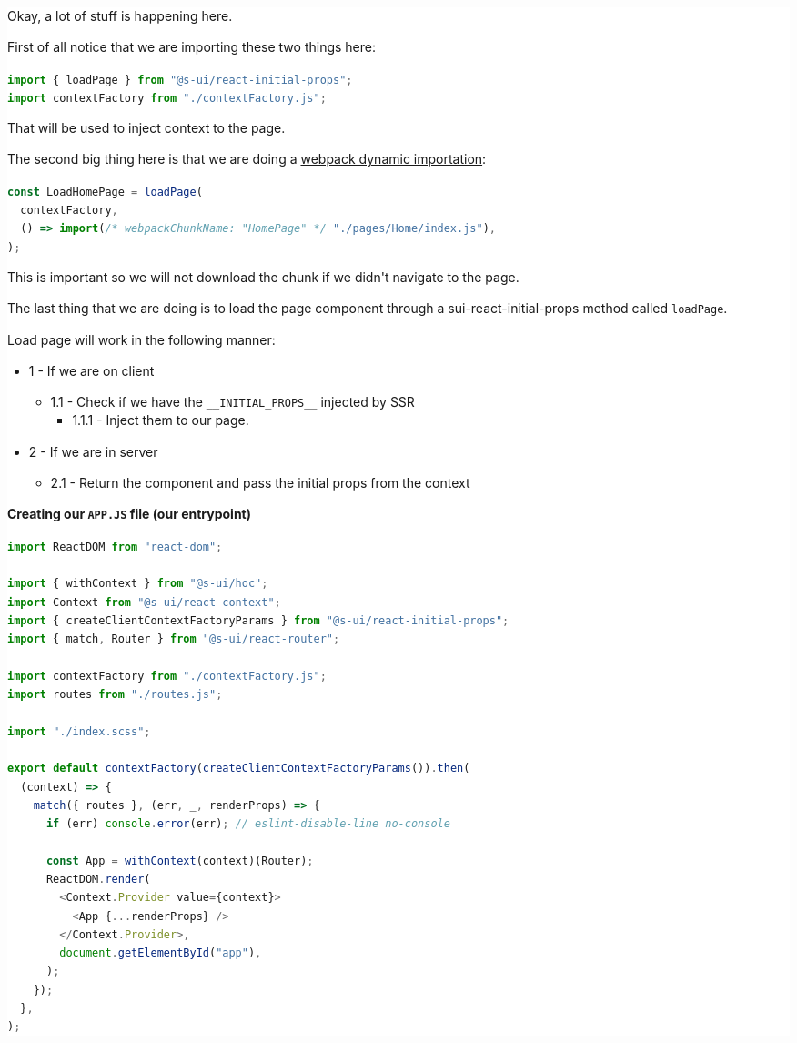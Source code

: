 Okay, a lot of stuff is happening here.

First of all notice that we are importing these two things here:

```js
import { loadPage } from "@s-ui/react-initial-props";
import contextFactory from "./contextFactory.js";
```

That will be used to inject context to the page.

The second big thing here is that we are doing a [webpack dynamic importation](https://webpack.js.org/guides/code-splitting/#dynamic-imports):

```js
const LoadHomePage = loadPage(
  contextFactory,
  () => import(/* webpackChunkName: "HomePage" */ "./pages/Home/index.js"),
);
```

This is important so we will not download the chunk if we didn't navigate to the page.

The last thing that we are doing is to load the page component through a sui-react-initial-props method called `loadPage`.

Load page will work in the following manner:

- 1 - If we are on client

  - 1.1 - Check if we have the `__INITIAL_PROPS__` injected by SSR
    - 1.1.1 - Inject them to our page.

- 2 - If we are in server
  - 2.1 - Return the component and pass the initial props from the context

**Creating our `APP.JS` file (our entrypoint)**

```js
import ReactDOM from "react-dom";

import { withContext } from "@s-ui/hoc";
import Context from "@s-ui/react-context";
import { createClientContextFactoryParams } from "@s-ui/react-initial-props";
import { match, Router } from "@s-ui/react-router";

import contextFactory from "./contextFactory.js";
import routes from "./routes.js";

import "./index.scss";

export default contextFactory(createClientContextFactoryParams()).then(
  (context) => {
    match({ routes }, (err, _, renderProps) => {
      if (err) console.error(err); // eslint-disable-line no-console

      const App = withContext(context)(Router);
      ReactDOM.render(
        <Context.Provider value={context}>
          <App {...renderProps} />
        </Context.Provider>,
        document.getElementById("app"),
      );
    });
  },
);
```
